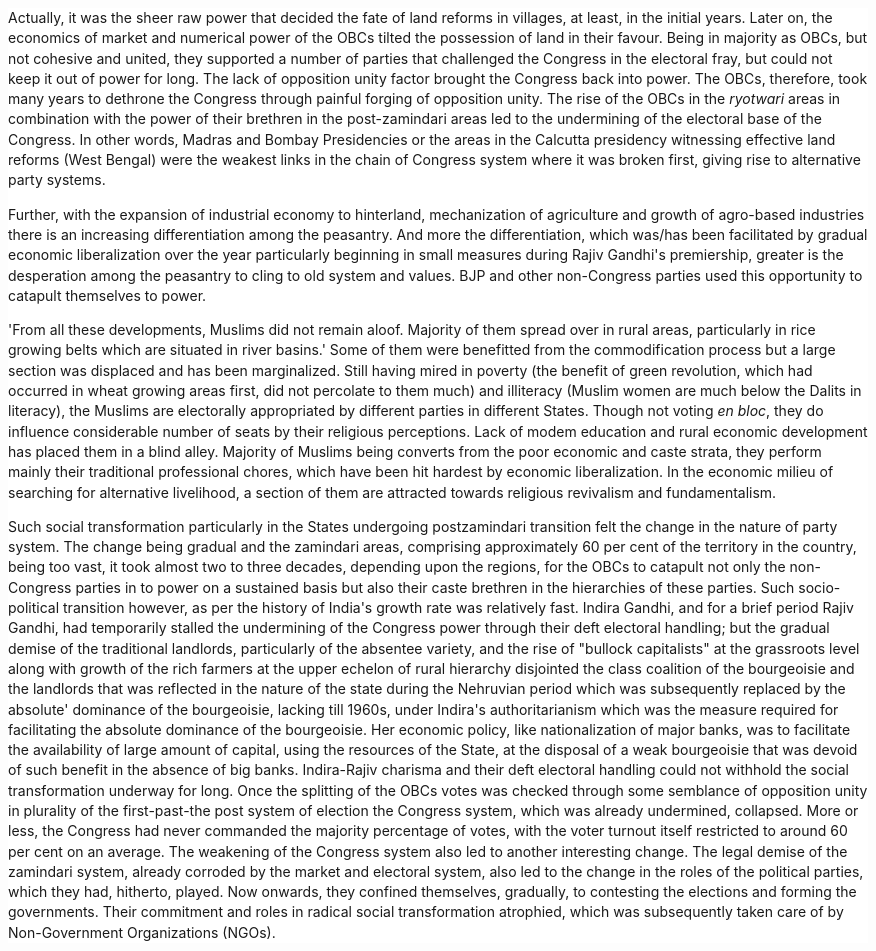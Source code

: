 Actually, it was the sheer raw power that decided the fate of land reforms in villages, at least, in the initial years. Later on, the economics of market and numerical power of the OBCs tilted the possession of land in their favour. Being in majority as OBCs, but not cohesive and united, they supported a number of parties that challenged the Congress in the electoral fray, but could not keep it out of power for long. The lack of opposition unity factor brought the Congress back into power. The OBCs, therefore, took many years to dethrone the Congress through painful forging of opposition unity. The rise of the OBCs in the *ryotwari* areas in combination with the power of their brethren in the post-zamindari areas led to the undermining of the electoral base of the Congress. In other words, Madras and Bombay Presidencies or the areas in the Calcutta presidency witnessing effective land reforms (West Bengal) were the weakest links in the chain of Congress system where it was broken first, giving rise to alternative party systems.

Further, with the expansion of industrial economy to hinterland, mechanization of agriculture and growth of agro-based industries there is an increasing differentiation among the peasantry. And more the differentiation, which was/has been facilitated by gradual economic liberalization over the year particularly beginning in small measures during Rajiv Gandhi's premiership, greater is the desperation among the peasantry to cling to old system and values. BJP and other non-Congress parties used this opportunity to catapult themselves to power.

'From all these developments, Muslims did not remain aloof. Majority of them spread over in rural areas, particularly in rice growing belts which are situated in river basins.' Some of them were benefitted from the commodification process but a large section was displaced and has been marginalized. Still having mired in poverty (the benefit of green revolution, which had occurred in wheat growing areas first, did not percolate to them much) and illiteracy (Muslim women are much below the Dalits in literacy), the Muslims are electorally appropriated by different parties in different States. Though not voting *en bloc*, they do influence considerable number of seats by their religious perceptions. Lack of modem education and rural economic development has placed them in a blind alley. Majority of Muslims being converts from the poor economic and caste strata, they perform mainly their traditional professional chores, which have been hit hardest by economic liberalization. In the economic milieu of searching for alternative livelihood, a section of them are attracted towards religious revivalism and fundamentalism.

Such social transformation particularly in the States undergoing postzamindari transition felt the change in the nature of party system. The change being gradual and the zamindari areas, comprising approximately 60 per cent of the territory in the country, being too vast, it took almost two to three decades, depending upon the regions, for the OBCs to catapult not only the non-Congress parties in to power on a sustained basis but also their caste brethren in the hierarchies of these parties. Such socio-political transition however, as per the history of India's growth rate was relatively fast. Indira Gandhi, and for a brief period Rajiv Gandhi, had temporarily stalled the undermining of the Congress power through their deft electoral handling; but the gradual demise of the traditional landlords, particularly of the absentee variety, and the rise of "bullock capitalists" at the grassroots level along with growth of the rich farmers at the upper echelon of rural hierarchy disjointed the class coalition of the bourgeoisie and the landlords that was reflected in the nature of the state during the Nehruvian period which was subsequently replaced by the absolute' dominance of the bourgeoisie, lacking till 1960s, under Indira's authoritarianism which was the measure required for facilitating the absolute dominance of the bourgeoisie. Her economic policy, like nationalization of major banks, was to facilitate the availability of large amount of capital, using the resources of the State, at the disposal of a weak bourgeoisie that was devoid of such benefit in the absence of big banks. Indira-Rajiv charisma and their deft electoral handling could not withhold the social transformation underway for long. Once the splitting of the OBCs votes was checked through some semblance of opposition unity in plurality of the first-past-the post system of election the Congress system, which was already undermined, collapsed. More or less, the Congress had never commanded the majority percentage of votes, with the voter turnout itself restricted to around 60 per cent on an average. The weakening of the Congress system also led to another interesting change. The legal demise of the zamindari system, already corroded by the market and electoral system, also led to the change in the roles of the political parties, which they had, hitherto, played. Now onwards, they confined themselves, gradually, to contesting the elections and forming the governments. Their commitment and roles in radical social transformation atrophied, which was subsequently taken care of by Non-Government Organizations (NGOs).
